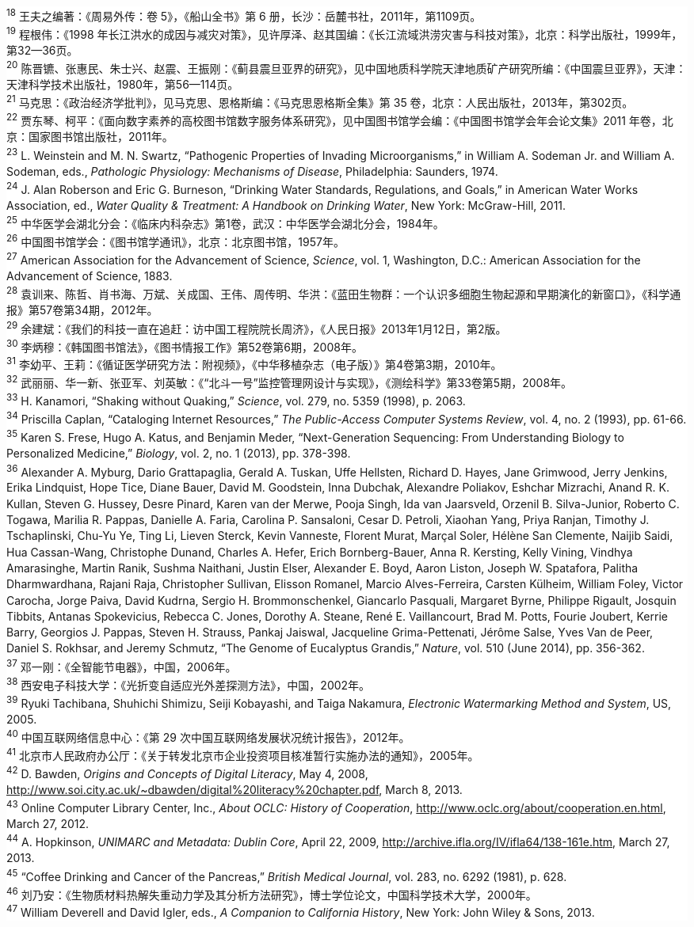 <sup>18</sup> 王夫之编著：《周易外传：卷 5》，《船山全书》第 6 册，长沙：岳麓书社，2011年，第1109页。<br>
<sup>19</sup> 程根伟：《1998 年长江洪水的成因与减灾对策》，见许厚泽、赵其国编：《长江流域洪涝灾害与科技对策》，北京：科学出版社，1999年，第32—36页。<br>
<sup>20</sup> 陈晋镳、张惠民、朱士兴、赵震、王振刚：《蓟县震旦亚界的研究》，见中国地质科学院天津地质矿产研究所编：《中国震旦亚界》，天津：天津科学技术出版社，1980年，第56—114页。<br>
<sup>21</sup> 马克思：《政治经济学批判》，见马克思、恩格斯编：《马克思恩格斯全集》第 35 卷，北京：人民出版社，2013年，第302页。<br>
<sup>22</sup> 贾东琴、柯平：《面向数字素养的高校图书馆数字服务体系研究》，见中国图书馆学会编：《中国图书馆学会年会论文集》2011 年卷，北京：国家图书馆出版社，2011年。<br>
<sup>23</sup> L. Weinstein and M. N. Swartz, “Pathogenic Properties of Invading Microorganisms,” in William A. Sodeman Jr. and William A. Sodeman, eds., <i>Pathologic Physiology: Mechanisms of Disease</i>, Philadelphia: Saunders, 1974.<br>
<sup>24</sup> J. Alan Roberson and Eric G. Burneson, “Drinking Water Standards, Regulations, and Goals,” in American Water Works Association, ed., <i>Water Quality &#38; Treatment: A Handbook on Drinking Water</i>, New York: McGraw-Hill, 2011.<br>
<sup>25</sup> 中华医学会湖北分会：《临床内科杂志》第1卷，武汉：中华医学会湖北分会，1984年。<br>
<sup>26</sup> 中国图书馆学会：《图书馆学通讯》，北京：北京图书馆，1957年。<br>
<sup>27</sup> American Association for the Advancement of Science, <i>Science</i>, vol. 1, Washington, D.C.: American Association for the Advancement of Science, 1883.<br>
<sup>28</sup> 袁训来、陈哲、肖书海、万斌、关成国、王伟、周传明、华洪：《蓝田生物群：一个认识多细胞生物起源和早期演化的新窗口》，《科学通报》第57卷第34期，2012年。<br>
<sup>29</sup> 余建斌：《我们的科技一直在追赶：访中国工程院院长周济》，《人民日报》2013年1月12日，第2版。<br>
<sup>30</sup> 李炳穆：《韩国图书馆法》，《图书情报工作》第52卷第6期，2008年。<br>
<sup>31</sup> 李幼平、王莉：《循证医学研究方法：附视频》，《中华移植杂志（电子版）》第4卷第3期，2010年。<br>
<sup>32</sup> 武丽丽、华一新、张亚军、刘英敏：《“北斗一号”监控管理网设计与实现》，《测绘科学》第33卷第5期，2008年。<br>
<sup>33</sup> H. Kanamori, “Shaking without Quaking,” <i>Science</i>, vol. 279, no. 5359 (1998), p. 2063.<br>
<sup>34</sup> Priscilla Caplan, “Cataloging Internet Resources,” <i>The Public-Access Computer Systems Review</i>, vol. 4, no. 2 (1993), pp. 61-66.<br>
<sup>35</sup> Karen S. Frese, Hugo A. Katus, and Benjamin Meder, “Next-Generation Sequencing: From Understanding Biology to Personalized Medicine,” <i>Biology</i>, vol. 2, no. 1 (2013), pp. 378-398.<br>
<sup>36</sup> Alexander A. Myburg, Dario Grattapaglia, Gerald A. Tuskan, Uffe Hellsten, Richard D. Hayes, Jane Grimwood, Jerry Jenkins, Erika Lindquist, Hope Tice, Diane Bauer, David M. Goodstein, Inna Dubchak, Alexandre Poliakov, Eshchar Mizrachi, Anand R. K. Kullan, Steven G. Hussey, Desre Pinard, Karen van der Merwe, Pooja Singh, Ida van Jaarsveld, Orzenil B. Silva-Junior, Roberto C. Togawa, Marilia R. Pappas, Danielle A. Faria, Carolina P. Sansaloni, Cesar D. Petroli, Xiaohan Yang, Priya Ranjan, Timothy J. Tschaplinski, Chu-Yu Ye, Ting Li, Lieven Sterck, Kevin Vanneste, Florent Murat, Marçal Soler, Hélène San Clemente, Naijib Saidi, Hua Cassan-Wang, Christophe Dunand, Charles A. Hefer, Erich Bornberg-Bauer, Anna R. Kersting, Kelly Vining, Vindhya Amarasinghe, Martin Ranik, Sushma Naithani, Justin Elser, Alexander E. Boyd, Aaron Liston, Joseph W. Spatafora, Palitha Dharmwardhana, Rajani Raja, Christopher Sullivan, Elisson Romanel, Marcio Alves-Ferreira, Carsten Külheim, William Foley, Victor Carocha, Jorge Paiva, David Kudrna, Sergio H. Brommonschenkel, Giancarlo Pasquali, Margaret Byrne, Philippe Rigault, Josquin Tibbits, Antanas Spokevicius, Rebecca C. Jones, Dorothy A. Steane, René E. Vaillancourt, Brad M. Potts, Fourie Joubert, Kerrie Barry, Georgios J. Pappas, Steven H. Strauss, Pankaj Jaiswal, Jacqueline Grima-Pettenati, Jérôme Salse, Yves Van de Peer, Daniel S. Rokhsar, and Jeremy Schmutz, “The Genome of Eucalyptus Grandis,” <i>Nature</i>, vol. 510 (June 2014), pp. 356-362.<br>
<sup>37</sup> 邓一刚：《全智能节电器》，中国，2006年。<br>
<sup>38</sup> 西安电子科技大学：《光折变自适应光外差探测方法》，中国，2002年。<br>
<sup>39</sup> Ryuki Tachibana, Shuhichi Shimizu, Seiji Kobayashi, and Taiga Nakamura, <i>Electronic Watermarking Method and System</i>, US, 2005.<br>
<sup>40</sup> 中国互联网络信息中心：《第 29 次中国互联网络发展状况统计报告》，2012年。<br>
<sup>41</sup> 北京市人民政府办公厅：《关于转发北京市企业投资项目核准暂行实施办法的通知》，2005年。<br>
<sup>42</sup> D. Bawden, <i>Origins and Concepts of Digital Literacy</i>, May 4, 2008, <a href="http://www.soi.city.ac.uk/~dbawden/digital%20literacy%20chapter.pdf">http://www.soi.city.ac.uk/~dbawden/digital%20literacy%20chapter.pdf</a>, March 8, 2013.<br>
<sup>43</sup> Online Computer Library Center, Inc., <i>About OCLC: History of Cooperation</i>, <a href="http://www.oclc.org/about/cooperation.en.html">http://www.oclc.org/about/cooperation.en.html</a>, March 27, 2012.<br>
<sup>44</sup> A. Hopkinson, <i>UNIMARC and Metadata: Dublin Core</i>, April 22, 2009, <a href="http://archive.ifla.org/IV/ifla64/138-161e.htm">http://archive.ifla.org/IV/ifla64/138-161e.htm</a>, March 27, 2013.<br>
<sup>45</sup> “Coffee Drinking and Cancer of the Pancreas,” <i>British Medical Journal</i>, vol. 283, no. 6292 (1981), p. 628.<br>
<sup>46</sup> 刘乃安：《生物质材料热解失重动力学及其分析方法研究》，博士学位论文，中国科学技术大学，2000年。<br>
<sup>47</sup> William Deverell and David Igler, eds., <i>A Companion to California History</i>, New York: John Wiley &#38; Sons, 2013.<br>